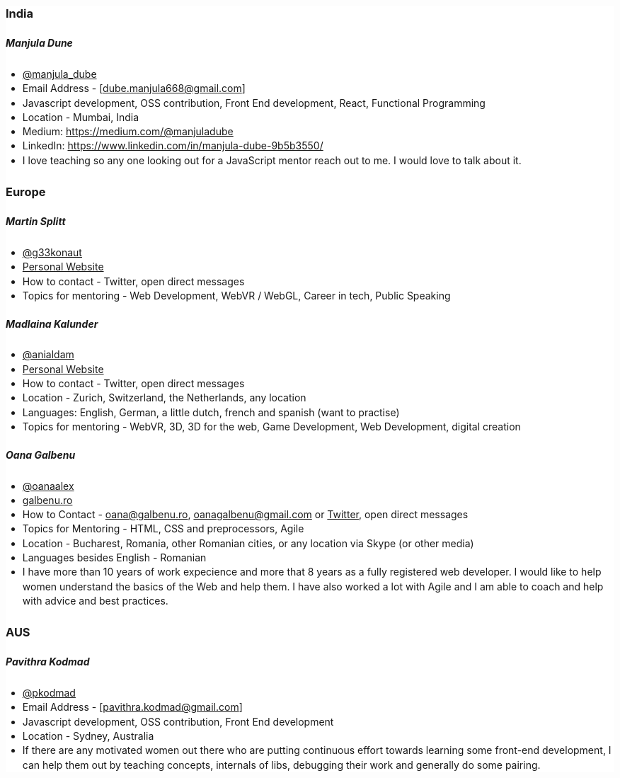 ### India
#####  Manjula Dune
- [@manjula_dube](http://twitter.com/manjula_dube)
- Email Address - [dube.manjula668@gmail.com]
- Javascript development, OSS contribution, Front End development, React, Functional Programming
- Location - Mumbai, India
- Medium: https://medium.com/@manjuladube
- LinkedIn: https://www.linkedin.com/in/manjula-dube-9b5b3550/
- I love teaching so any one looking out for a JavaScript mentor reach out to me. I would love to talk about it.


### Europe

##### Martin Splitt
- [@g33konaut](https://twitter.com/g33konaut)
- [Personal Website](http://geekonaut.de)
- How to contact - Twitter, open direct messages
- Topics for mentoring - Web Development, WebVR / WebGL, Career in tech, Public Speaking

##### Madlaina Kalunder
- [@anialdam](https://twitter.com/anialdam)
- [Personal Website](http://madlaina.li)
- How to contact - Twitter, open direct messages
- Location - Zurich, Switzerland, the Netherlands, any location
- Languages: English, German, a little dutch, french and spanish (want to practise)
- Topics for mentoring - WebVR, 3D, 3D for the web, Game Development, Web Development, digital creation

##### Oana Galbenu
- [@oanaalex](https://twitter.com/oanaalex)
- [galbenu.ro](http://galbenu.ro/)
- How to Contact - [oana@galbenu.ro](mailto:oana@galbenu.ro), [oanagalbenu@gmail.com](mailto:oanagalbenu@gmail.com) or [Twitter](https://twitter.com/oanaalex), open direct messages
- Topics for Mentoring - HTML, CSS and preprocessors, Agile
- Location - Bucharest, Romania, other Romanian cities, or any location via Skype (or other media)
- Languages besides English - Romanian
- I have more than 10 years of work expecience and more that 8 years as a fully registered web developer. I would like to help women understand the basics of the Web and help them. I have also worked a lot with Agile and I am able to coach and help with advice and best practices.

### AUS
##### Pavithra Kodmad
- [@pkodmad](http://twitter.com/PKodmad)
- Email Address - [pavithra.kodmad@gmail.com]
- Javascript development, OSS contribution, Front End development
- Location - Sydney, Australia
- If there are any motivated women out there who are putting continuous effort towards learning some front-end development, I can help them out by teaching concepts, internals of libs, debugging their work and generally do some pairing.

